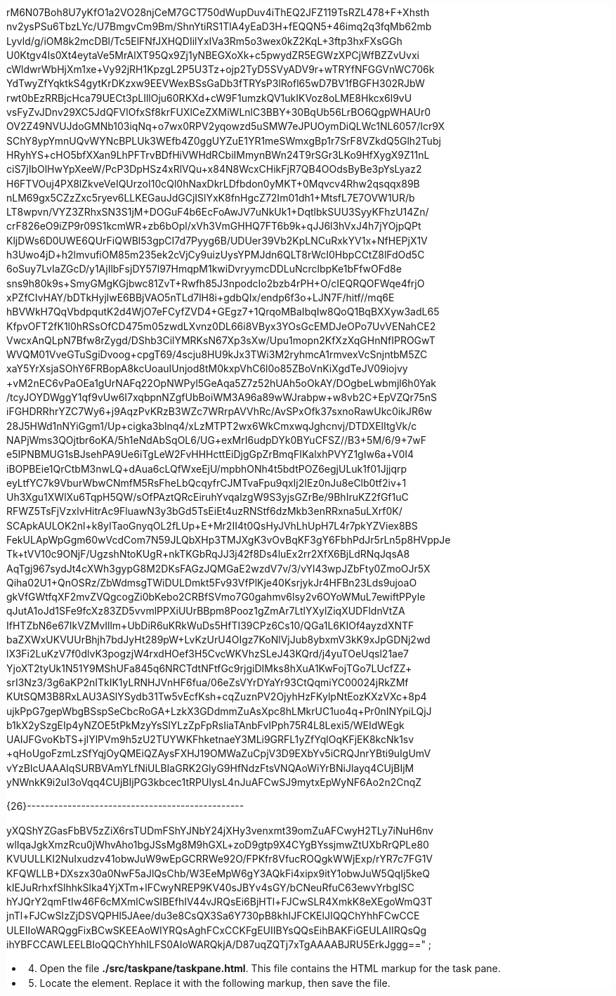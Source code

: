 rM6N07Boh8U7yKfO1a2VO28njCeM7GCT750dWupDuv4iThEQ2JFZ119TsRZL478+F+Xhsth nv2ysPSu6TbzLYc/U7BmgvCm9Bm/ShnYtiRS1TlA4yEaD3H+fEQQN5+46imq2q3fqMb62mb Lyvld/g/iOM8k2mcDBl/Tc5ElFNfJXHQDIilYxIVa3Rm5o3wex0kZ2KqL+3ftp3hxFXsGGh U0Ktgv4Is0Xt4eytaVe5MrAlXT95Qx9Zj1yNBEGXoXk+c5pwydZR5EGWzXPCjWfBZZvUvxi cWldwrWbHjXm1xe+Vy92jRH1KpzgL2P5U3Tz+ojp2TyD5SVyADV9r+wTRYfNFGGVnWC706k YdTwyZfYqktkS4gytKrDKzxw9EEVWexBSsGaDb3fTRYsP3lRofl65wD7BV1fBGFH302RJbW rwt0bEzRRBjcHca79UECt3pLIllOju60RKXd+cW9F1umzkQV1ukIKVoz8oLME8Hkcx6l9vU vsFyZvJDnv29XC5JdQFVlOfxSf8krFUXlCeZXMiWLnlC3BBY+30BqUb56LrBO6QgpWHAUr0 OV2Z49NVUJdoGMNb103iqNq+o7wx0RPV2yqowzd5uSMW7eJPUOymDiQLWc1NL6057/Icr9X SChY8ypYmnUQvWYNcBPLUk3WEfb4Z0ggUYZuE1YR1meSWmxgBp1r7SrF8VZkdQ5Glh2Tubj HRyhYS+cHO5bfXXan9LhPFTrvBDfHiVWHdRCbiIMmynBWn24T9rSGr3LKo9HfXygX9Z11nL ciS7jIbOlHwYpXeeW/PcP3DpHSz4xRlVQu+x84N8WcxCHikFjR7QB4OOdsByBe3pYsLyaz2 H6FTVOuj4PX8lZkveVeIQUrzoI10cQl0hNaxDkrLDfbdon0yMKT+0Mqvcv4Rhw2qsqqx89B nLM69gx5CZzZxc5ryev6LLKEGauJdGCjISlYxK8fnHgcZ72Im01dh1+MtsfL7E7OVW1UR/b LT8wpvn/VYZ3ZRhxSN3S1jM+DOGuF4b6EcFoAwJV7uNkUk1+DqtlbkSUU3SyyKFhzU14Zn/ crF826eO9iZP9r09S1kcmWR+zb6bOpl/xVh3VmGHHQ7FT6b9k+qJJ6l3hVxJ4h7jYOjpQPt KljDWs6D0UWE6QUrFiQWBl53gpCI7d7Pyyg6B/UDUer39Vb2KpLNCuRxkYV1x+NfHEPjX1V h3Uwo4jD+h2lmvufiOM85m235ek2cVjCy9uizUysYPMJdn6QLT8rWcI0HbpCCtZ8lFdOd5C 6oSuy7LvIaZGcD/y1AjIlbFsjDY57l97HmqpM1kwiDvryymcDDLuNcrclbpKe1bFfwOFd8e sns9h80k9s+SmyGMgKGjbwc81ZvT+Rwfh85J3npodcIo2bzb4rPH+O/cIEQRQOFWqe4frjO xPZfCIvHAY/bDTkHyjlwE6BBjVAO5nTLd7lH8i+gdbQIx/endp6f3o+LJN7F/hitf//mq6E hBVWkH7QqVbdpqutK2d4WjO7eFCyfZVD4+GEgz7+1QrqoMBaIbqIw8QoQ1BqBXXyw3adL65 KfpvOFT2fK1l0hRSsOfCD475m05zwdLXvnz0DL66i8VByx3YOsGcEMDJeOPo7UvVENahCE2 VwcxAnQLpN7Bfw8rZygd/DShb3CilYMRKsN67Xp3sXw/Upu1mopn2KfXzXqGHnNfIPROGwT WVQM01VveGTuSgiDvoog+cpgT69/4scju8HU9kJx3TWi3M2ryhmcA1rmvexVcSnjntbM5ZC xaY5YrXsjaSOhY6FRBopA8kcUoauIUnjod8tM0kxpVhC6l0o85ZBoVnKiXgdTeJV09iojvy +vM2nEC6vPaOEa1gUrNAFq22OpNWPyl5GeAqa5Z7z52hUAh5oOkAY/DOgbeLwbmjl6h0Yak /tcyJOYDWggY1qf9vUw6I7xqbpnNZgfUbBoiWM3A96a89wWJrabpw+w8vb2C+EpVZQr75nS iFGHDRRhrYZC7Wy6+j9AqzPvKRzB3WZc7WRrpAVVhRc/AvSPxOfk37sxnoRawUkc0ikJR6w 28J5HWd1nNYiGgm1/Up+cigka3blnq4/xLzMTPT2wx6WkCmxwqJghcnvj/DTDXElItgVk/c NAPjWms3QOjtbr6oKA/5h1eNdAbSqOL6/UG+exMrI6udpDYk0BYuCFSZ//B3+5M/6/9+7wF e5IPNBMUG1sBJsehPA9Ue6iTgLeW2FvHHHcttEiDjgGpZrBmqFIKalxhPVYZ1gIw6a+V0I4 iBOPBEie1QrCtbM3nwLQ+dAua6cLQfWxeEjU/mpbhONh4t5bdtPOZ6egjULuk1f01Jjjqrp eyLtfYC7k9VburWbwCNmfM5RsFheLbQcqyfrCJMTvaFpu9qxIj2IEz0nJu8eClb0tf2iv+1 Uh3Xgu1XWlXu6TqpH5QW/sOfPAztQRcEiruhYvqalzgW9S3yjsGZrBe/9BhIruKZ2fGf1uC RFWZ5TsFjVzxlvHitrAc9FluawN3y3bGd5TsEiEt4uzRNStf6dzMkb3enRRxna5uLXrf0K/ SCApkAULOK2nl+k8yITaoGnyqOL2fLUp+E+Mr2II4t0QsHyJVhLhUpH7L4r7pkYZViex8BS FekULApWpGgm60wVcdCom7N59JLQbXHp3TMJXgK3vOvBqKF3gY6FbhPdJr5rLn5p8HVppJe Tk+tVV10c9ONjF/UgzshNtoKUgR+nkTKGbRqJJ3j42f8Ds4luEx2rr2XfX6BjLdRNqJqsA8 AqTgj967sydJt4cXWh3gypG8M2DKsFAGzJQMGaE2wzdV7v/3/vYl43wpJZbFty0ZmoOJr5X Qiha02U1+QnOSRz/ZbWdmsgTWiDULDmkt5Fv93VfPlKje40KsrjykJr4HFBn23Lds9ujoaO gkVfGWtfqXF2mvZVQgcogZi0bKebo2CRBfSVmo7G0gahmv6lsy2v6OYoWMuL7ewiftPPyle qJutA1oJd1SFe9fcXz83ZD5vvmlPPXiUUrBBpm8Pooz1gZmAr7LtlYXylZiqXUDFldnVtZA IfHTZbN6e67IkVZMvIllm+UbDiR6uKRkWuDs5HfTI39CPz6Cs10/QGa1L6KIOf4ayzdXNTF baZXWxUKVUUrBhjh7bdJyHt289pW+LvKzUrU4OIgz7KoNlVjJub8ybxmV3kK9xJpGDNj2wd lX3Fi2LuKzV7f0dlvK3pogzjW4rxdHOef3H5CvcWKVhzSLeJ43KQrd/j4yuTOeUqsl21ae7 YjoXT2tyUk1N51Y9MShUFa845q6NRCTdtNFtfGc9rjgiDIMks8hXuA1KwFojTGo7LUcfZZ+ srI3Nz3/3g6aKP2nITkIK1yLRNHJVnHF6fua/06eZsVYrDYaYr93CtQqmiYC00024jRkZMf KUtSQM3B8RxLAU3ASlYSydb31Tw5vEcfKsh+cqZuznPV2OjyhHzFKylpNtEozKXzVXc+8p4 ujkPpG7gepWbgBSspSeCbcRoGA+LzkX3GDdmmZuAsXpc8hLMkrUC1uo4q+Pr0nINYpiLQjJ b1kX2ySzgEIp4yNZOE5tPkMzyYsSlYLzZpFpRsIiaTAnbFvIPph75R4L8Lexi5/WEIdWEgk UAIJFGvoKbTS+jlYlPVm9h5zU2TUYWKFhketnaeY3MLi9GRFL1yZfYqlOqKFjEK8kcNk1sv +qHoUgoFzmLzSfYqjOyQMEiQZAysFXHJ19OMWaZuCpjV3D9EXbYv5iCRQJnrYBti9uIgUmV vYzBIcUAAAIqSURBVAmYLfNiULBIaGRK2GlyG9HfNdzFtsVNQAoWiYrBNiJlayq4CUjBIjM yNWnkK9i2uI3oVqq4CUjBIjPG3kbcec1tRPUlysL4nJuAFCwSJ9mytxEpWyNF6Ao2n2CnqZ

{26}------------------------------------------------

yXQShYZGasFbBV5zZiX6rsTUDmFShYJNbY24jXHy3venxmt39omZuAFCwyH2TLy7iNuH6nv wlIqaJgkXmzRcu0jWhvAho1bgJSsMg8M9hGXL+zoD9gtp9X4CYgBYssjmwZtUXbRrQPLe80 KVUULLKI2NuIxudzv41obwJuW9wEpGCRRWe92O/FPKfr8VfucROQgkWWjExp/rYR7c7FG1V KFQWLLB+DXszx30a0NwF5aJlQsChb/W3EeMpW6gY3AQkFi4xipx9itY1obwJuW5QqIj5keQ kIEJuRrhxfSlhhkSlka4YjXTm+lFCwyNREP9KV40sJBYv4sGY/bCNeuRfuC63ewvYrbgISC hYJQrY2qmFtIw46F6cMXmlCwSIBEfhIV44vJRQsEi6BjHTl+FJCwSLR4XmkK8eXEgoWmQ3T jnTl+FJCwSIzZjDSVQPHl5JAee/du3e8CsQX3Sa6Y730pB8khIJFCKElJIQQChYhhFCwCCE ULEIIoWARQggFixBCwSKEEAoWIYRQsAghFCxCCKFgEUIIBYsQQsEihBAKFiGEULAIIRQsQg ihYBFCCAWLEELBIoQQChYhhILFS0AIoWARQkjA/D87uqZQTj7xTgAAAABJRU5ErkJggg==" ;

- 4. Open the file **./src/taskpane/taskpane.html**. This file contains the HTML markup for the task pane.
- 5. Locate the <body> element. Replace it with the following markup, then save the file.
